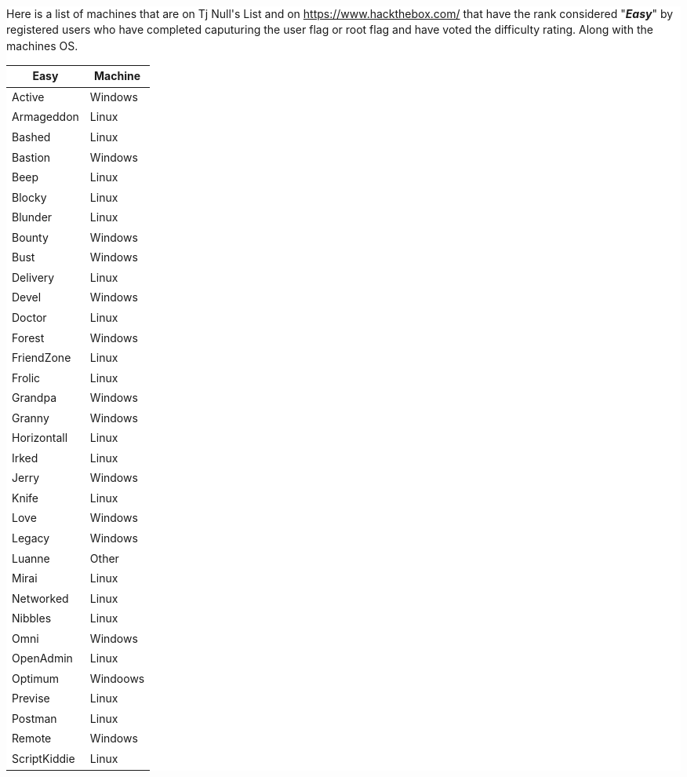 Here is a list of machines that are on Tj Null's List and on https://www.hackthebox.com/ that have the rank considered "<em><strong>Easy</em></strong>" by registered users who have completed caputuring the user flag or root flag and have voted the difficulty rating. Along with the machines OS. 

| Easy | Machine |
| ---- | ------- |
| Active | Windows |
| Armageddon | Linux |
| Bashed | Linux |
| Bastion | Windows |  
| Beep | Linux |
| Blocky | Linux |
| Blunder | Linux |
| Bounty | Windows |
| Bust |  Windows |
| Delivery | Linux |
| Devel | Windows |
| Doctor | Linux |
| Forest | Windows |
| FriendZone | Linux |
| Frolic | Linux |
| Grandpa | Windows |
| Granny | Windows |
| Horizontall | Linux |
| Irked | Linux |
| Jerry | Windows |
| Knife | Linux |
| Love |  Windows |
| Legacy | Windows |
| Luanne | Other |
| Mirai | Linux |
| Networked | Linux |
| Nibbles | Linux |
| Omni | Windows |
| OpenAdmin | Linux |
| Optimum | Windoows |
| Previse | Linux |
| Postman | Linux |
| Remote | Windows |
| ScriptKiddie | Linux |